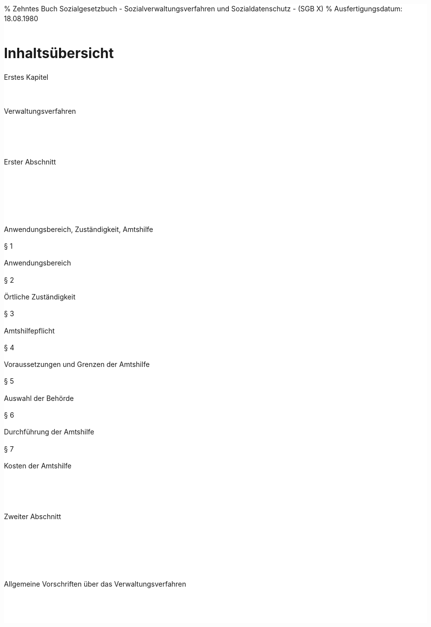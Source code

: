 % Zehntes Buch Sozialgesetzbuch - Sozialverwaltungsverfahren und Sozialdatenschutz -  (SGB X)
% Ausfertigungsdatum: 18.08.1980
 
# Inhaltsübersicht

Erstes Kapitel

 

Verwaltungsverfahren

 

 

Erster Abschnitt

 

 

 

Anwendungsbereich, Zuständigkeit, Amtshilfe

§ 1

Anwendungsbereich

§ 2

Örtliche Zuständigkeit

§ 3

Amtshilfepflicht

§ 4

Voraussetzungen und Grenzen der Amtshilfe

§ 5

Auswahl der Behörde

§ 6

Durchführung der Amtshilfe

§ 7

Kosten der Amtshilfe

 

 

Zweiter Abschnitt

 

 

 

Allgemeine Vorschriften über das Verwaltungsverfahren

 

 
